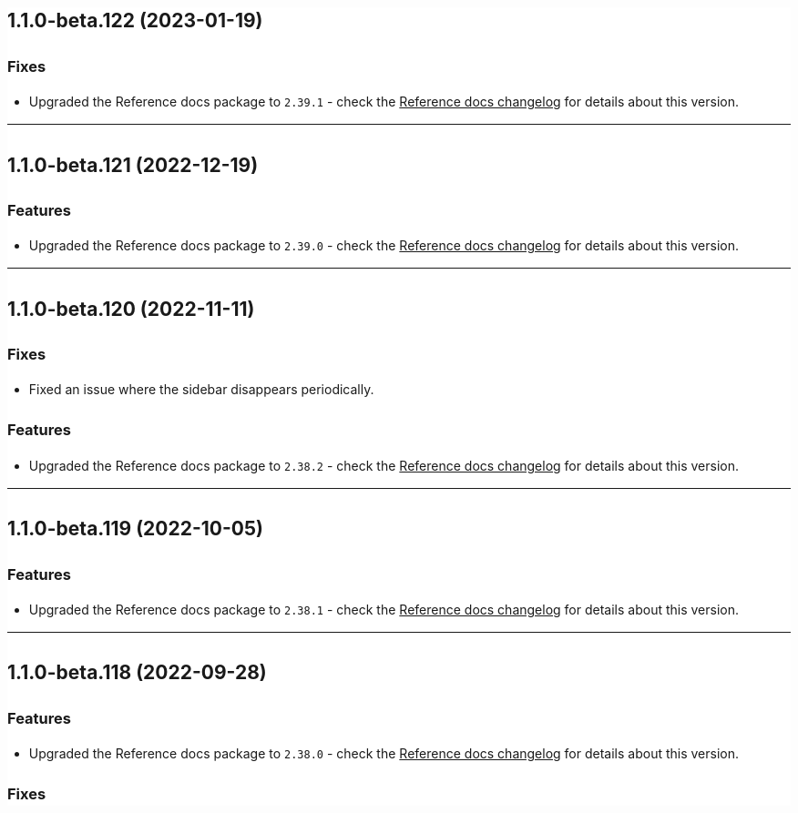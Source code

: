 
## 1.1.0-beta.122 (2023-01-19)

### Fixes

- Upgraded the Reference docs package to `2.39.1` - check the [Reference docs changelog](../api-reference-docs/changelog.md) for details about this version.

---

## 1.1.0-beta.121 (2022-12-19)

### Features

- Upgraded the Reference docs package to `2.39.0` - check the [Reference docs changelog](../api-reference-docs/changelog.md) for details about this version.

---

## 1.1.0-beta.120 (2022-11-11)

### Fixes

- Fixed an issue where the sidebar disappears periodically.

### Features

- Upgraded the Reference docs package to `2.38.2` - check the [Reference docs changelog](../api-reference-docs/changelog.md) for details about this version.

---

## 1.1.0-beta.119 (2022-10-05)

### Features

- Upgraded the Reference docs package to `2.38.1` - check the [Reference docs changelog](../api-reference-docs/changelog.md) for details about this version.

---

## 1.1.0-beta.118 (2022-09-28)

### Features

- Upgraded the Reference docs package to `2.38.0` - check the [Reference docs changelog](../api-reference-docs/changelog.md) for details about this version.

### Fixes
